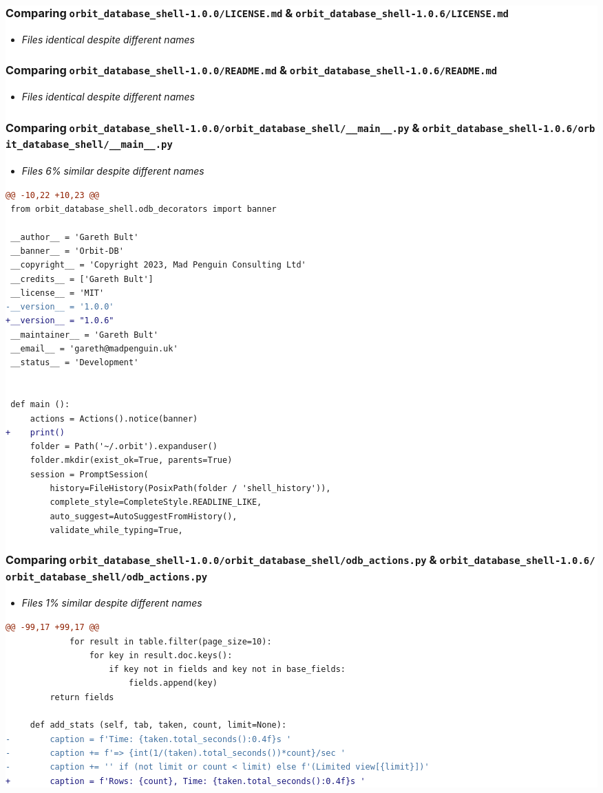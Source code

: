 ```diff
```

### Comparing `orbit_database_shell-1.0.0/LICENSE.md` & `orbit_database_shell-1.0.6/LICENSE.md`

 * *Files identical despite different names*

### Comparing `orbit_database_shell-1.0.0/README.md` & `orbit_database_shell-1.0.6/README.md`

 * *Files identical despite different names*

### Comparing `orbit_database_shell-1.0.0/orbit_database_shell/__main__.py` & `orbit_database_shell-1.0.6/orbit_database_shell/__main__.py`

 * *Files 6% similar despite different names*

```diff
@@ -10,22 +10,23 @@
 from orbit_database_shell.odb_decorators import banner
 
 __author__ = 'Gareth Bult'
 __banner__ = 'Orbit-DB'
 __copyright__ = 'Copyright 2023, Mad Penguin Consulting Ltd'
 __credits__ = ['Gareth Bult']
 __license__ = 'MIT'
-__version__ = '1.0.0'
+__version__ = "1.0.6"
 __maintainer__ = 'Gareth Bult'
 __email__ = 'gareth@madpenguin.uk'
 __status__ = 'Development'
 
 
 def main ():
     actions = Actions().notice(banner)
+    print()
     folder = Path('~/.orbit').expanduser()
     folder.mkdir(exist_ok=True, parents=True)
     session = PromptSession(
         history=FileHistory(PosixPath(folder / 'shell_history')),
         complete_style=CompleteStyle.READLINE_LIKE,
         auto_suggest=AutoSuggestFromHistory(),
         validate_while_typing=True,
```

### Comparing `orbit_database_shell-1.0.0/orbit_database_shell/odb_actions.py` & `orbit_database_shell-1.0.6/orbit_database_shell/odb_actions.py`

 * *Files 1% similar despite different names*

```diff
@@ -99,17 +99,17 @@
             for result in table.filter(page_size=10):
                 for key in result.doc.keys():
                     if key not in fields and key not in base_fields:
                         fields.append(key)
         return fields
     
     def add_stats (self, tab, taken, count, limit=None):
-        caption = f'Time: {taken.total_seconds():0.4f}s '
-        caption += f'=> {int(1/(taken).total_seconds())*count}/sec '
-        caption += '' if (not limit or count < limit) else f'(Limited view[{limit}])'
+        caption = f'Rows: {count}, Time: {taken.total_seconds():0.4f}s '
```